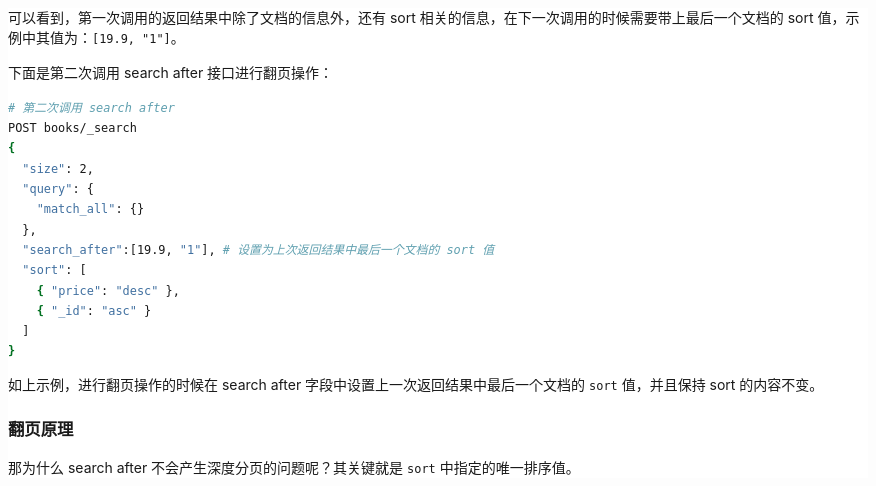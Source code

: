可以看到，第一次调用的返回结果中除了文档的信息外，还有 sort 相关的信息，在下一次调用的时候需要带上最后一个文档的 sort 值，示例中其值为：`[19.9, "1"]`。

下面是第二次调用 search after 接口进行翻页操作：

```bash
# 第二次调用 search after
POST books/_search
{
  "size": 2,
  "query": {
    "match_all": {}
  },
  "search_after":[19.9, "1"], # 设置为上次返回结果中最后一个文档的 sort 值
  "sort": [
    { "price": "desc" },
    { "_id": "asc" }
  ]
}
```

如上示例，进行翻页操作的时候在 search after 字段中设置上一次返回结果中最后一个文档的 `sort` 值，并且保持 sort 的内容不变。

### 翻页原理

那为什么 search after 不会产生深度分页的问题呢？其关键就是 `sort` 中指定的唯一排序值。

<div style="text-align: center;">